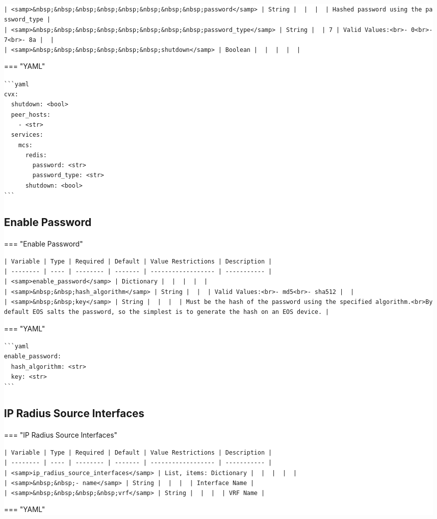     | <samp>&nbsp;&nbsp;&nbsp;&nbsp;&nbsp;&nbsp;&nbsp;&nbsp;password</samp> | String |  |  |  | Hashed password using the password_type |
    | <samp>&nbsp;&nbsp;&nbsp;&nbsp;&nbsp;&nbsp;&nbsp;&nbsp;password_type</samp> | String |  | 7 | Valid Values:<br>- 0<br>- 7<br>- 8a |  |
    | <samp>&nbsp;&nbsp;&nbsp;&nbsp;&nbsp;&nbsp;shutdown</samp> | Boolean |  |  |  |  |

=== "YAML"

    ```yaml
    cvx:
      shutdown: <bool>
      peer_hosts:
        - <str>
      services:
        mcs:
          redis:
            password: <str>
            password_type: <str>
          shutdown: <bool>
    ```
## Enable Password

=== "Enable Password"


    | Variable | Type | Required | Default | Value Restrictions | Description |
    | -------- | ---- | -------- | ------- | ------------------ | ----------- |
    | <samp>enable_password</samp> | Dictionary |  |  |  |  |
    | <samp>&nbsp;&nbsp;hash_algorithm</samp> | String |  |  | Valid Values:<br>- md5<br>- sha512 |  |
    | <samp>&nbsp;&nbsp;key</samp> | String |  |  |  | Must be the hash of the password using the specified algorithm.<br>By default EOS salts the password, so the simplest is to generate the hash on an EOS device. |

=== "YAML"

    ```yaml
    enable_password:
      hash_algorithm: <str>
      key: <str>
    ```
## IP Radius Source Interfaces

=== "IP Radius Source Interfaces"


    | Variable | Type | Required | Default | Value Restrictions | Description |
    | -------- | ---- | -------- | ------- | ------------------ | ----------- |
    | <samp>ip_radius_source_interfaces</samp> | List, items: Dictionary |  |  |  |  |
    | <samp>&nbsp;&nbsp;- name</samp> | String |  |  |  | Interface Name |
    | <samp>&nbsp;&nbsp;&nbsp;&nbsp;vrf</samp> | String |  |  |  | VRF Name |

=== "YAML"
